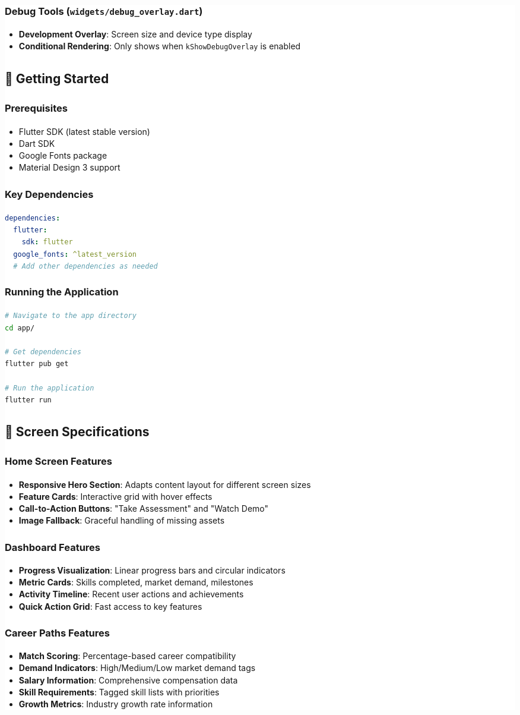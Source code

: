### Debug Tools (`widgets/debug_overlay.dart`)
- **Development Overlay**: Screen size and device type display
- **Conditional Rendering**: Only shows when `kShowDebugOverlay` is enabled

## 🚀 Getting Started

### Prerequisites
- Flutter SDK (latest stable version)
- Dart SDK
- Google Fonts package
- Material Design 3 support

### Key Dependencies
```yaml
dependencies:
  flutter:
    sdk: flutter
  google_fonts: ^latest_version
  # Add other dependencies as needed
```

### Running the Application
```bash
# Navigate to the app directory
cd app/

# Get dependencies
flutter pub get

# Run the application
flutter run
```

## 📱 Screen Specifications

### Home Screen Features
- **Responsive Hero Section**: Adapts content layout for different screen sizes
- **Feature Cards**: Interactive grid with hover effects
- **Call-to-Action Buttons**: "Take Assessment" and "Watch Demo"
- **Image Fallback**: Graceful handling of missing assets

### Dashboard Features
- **Progress Visualization**: Linear progress bars and circular indicators
- **Metric Cards**: Skills completed, market demand, milestones
- **Activity Timeline**: Recent user actions and achievements
- **Quick Action Grid**: Fast access to key features

### Career Paths Features
- **Match Scoring**: Percentage-based career compatibility
- **Demand Indicators**: High/Medium/Low market demand tags
- **Salary Information**: Comprehensive compensation data
- **Skill Requirements**: Tagged skill lists with priorities
- **Growth Metrics**: Industry growth rate information
